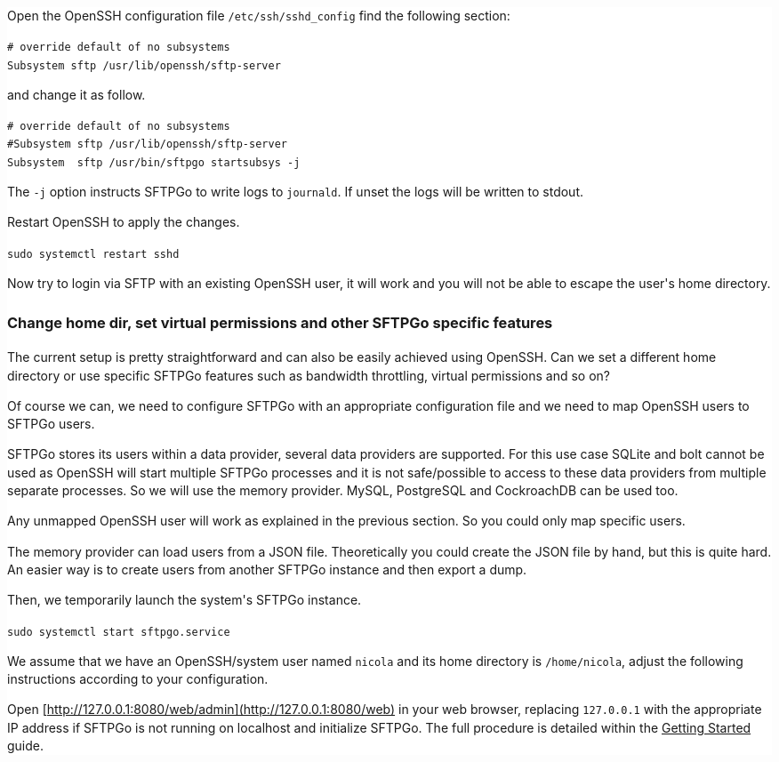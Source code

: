 Open the OpenSSH configuration file `/etc/ssh/sshd_config` find the following section:

```shell
# override default of no subsystems
Subsystem sftp /usr/lib/openssh/sftp-server
```

and change it as follow.

```shell
# override default of no subsystems
#Subsystem sftp /usr/lib/openssh/sftp-server
Subsystem  sftp /usr/bin/sftpgo startsubsys -j
```

The `-j` option instructs SFTPGo to write logs to `journald`. If unset the logs will be written to stdout.

Restart OpenSSH to apply the changes.

```shell
sudo systemctl restart sshd
```

Now try to login via SFTP with an existing OpenSSH user, it will work and you will not be able to escape the user's home directory.

### Change home dir, set virtual permissions and other SFTPGo specific features

The current setup is pretty straightforward and can also be easily achieved using OpenSSH. Can we set a different home directory or use specific SFTPGo features such as bandwidth throttling, virtual permissions and so on?

Of course we can, we need to configure SFTPGo with an appropriate configuration file and we need to map OpenSSH users to SFTPGo users.

SFTPGo stores its users within a data provider, several data providers are supported. For this use case SQLite and bolt cannot be used as OpenSSH will start multiple SFTPGo processes and it is not safe/possible to access to these data providers from multiple separate processes. So we will use the memory provider. MySQL, PostgreSQL and CockroachDB can be used too.

Any unmapped OpenSSH user will work as explained in the previous section. So you could only map specific users.

The memory provider can load users from a JSON file. Theoretically you could create the JSON file by hand, but this is quite hard. An easier way is to create users from another SFTPGo instance and then export a dump.

Then, we temporarily launch the system's SFTPGo instance.

```shell
sudo systemctl start sftpgo.service
```

We assume that we have an OpenSSH/system user named `nicola` and its home directory is `/home/nicola`, adjust the following instructions according to your configuration.

Open [http://127.0.0.1:8080/web/admin](http://127.0.0.1:8080/web) in your web browser, replacing `127.0.0.1` with the appropriate IP address if SFTPGo is not running on localhost and initialize SFTPGo. The full procedure is detailed within the [Getting Started](./getting-started.md#Initial-configuration) guide.
